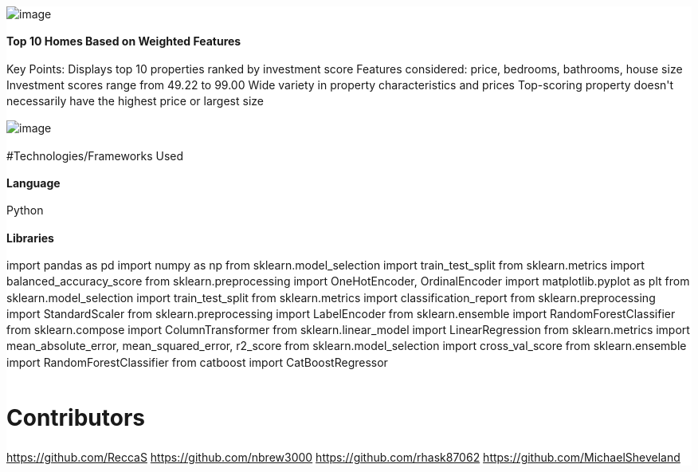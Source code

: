 ![image](https://github.com/user-attachments/assets/c1b8436f-7bc0-442c-9a9f-720b0d30a457)

**Top 10 Homes Based on Weighted Features**

Key Points:
Displays top 10 properties ranked by investment score
Features considered: price, bedrooms, bathrooms, house size
Investment scores range from 49.22 to 99.00
Wide variety in property characteristics and prices
Top-scoring property doesn't necessarily have the highest price or largest size

![image](https://github.com/user-attachments/assets/4373439e-a39b-4b0c-adce-d8925985c28d)

#Technologies/Frameworks Used

**Language**

Python

**Libraries**

import pandas as pd
import numpy as np
from sklearn.model_selection import train_test_split
from sklearn.metrics import balanced_accuracy_score
from sklearn.preprocessing import OneHotEncoder, OrdinalEncoder
import matplotlib.pyplot as plt
from sklearn.model_selection import train_test_split
from sklearn.metrics import classification_report
from sklearn.preprocessing import StandardScaler
from sklearn.preprocessing import LabelEncoder
from sklearn.ensemble import RandomForestClassifier
from sklearn.compose import ColumnTransformer
from sklearn.linear_model import LinearRegression
from sklearn.metrics import mean_absolute_error, mean_squared_error, r2_score
from sklearn.model_selection import cross_val_score
from sklearn.ensemble import RandomForestClassifier
from catboost import CatBoostRegressor

# Contributors

https://github.com/ReccaS
https://github.com/nbrew3000
https://github.com/rhask87062
https://github.com/MichaelSheveland










